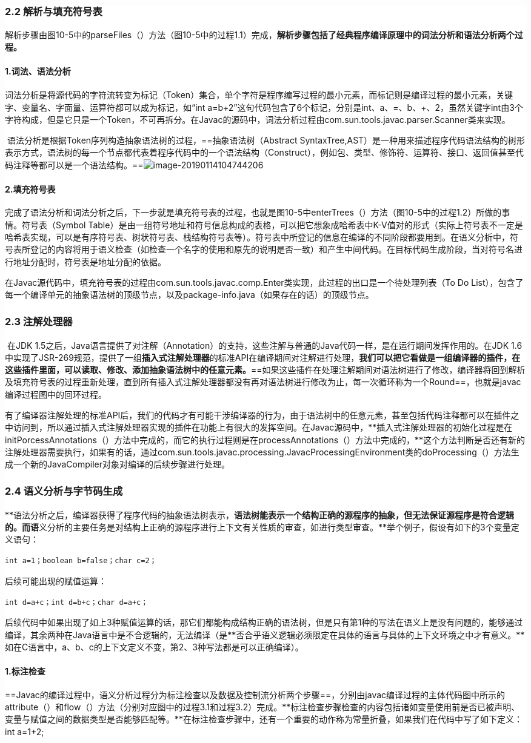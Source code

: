 ### 2.2 解析与填充符号表

​	解析步骤由图10-5中的parseFiles（）方法（图10-5中的过程1.1）完成，**解析步骤包括了经典程序编译原理中的词法分析和语法分析两个过程。**

#### 	1.词法、语法分析

​	词法分析是将源代码的字符流转变为标记（Token）集合，单个字符是程序编写过程的最小元素，而标记则是编译过程的最小元素，关键字、变量名、字面量、运算符都可以成为标记，如“int a=b+2”这句代码包含了6个标记，分别是int、a、=、b、+、2，虽然关键字int由3个字符构成，但是它只是一个Token，不可再拆分。在Javac的源码中，词法分析过程由com.sun.tools.javac.parser.Scanner类来实现。

​	语法分析是根据Token序列构造抽象语法树的过程，==抽象语法树（Abstract SyntaxTree,AST）是一种用来描述程序代码语法结构的树形表示方式，语法树的每一个节点都代表着程序代码中的一个语法结构（Construct），例如包、类型、修饰符、运算符、接口、返回值甚至代码注释等都可以是一个语法结构。==![image-20190114104744206](https://learningpics.oss-cn-shenzhen.aliyuncs.com/images/image-20190114104744206-7434064.png)

#### 	2.填充符号表

​	完成了语法分析和词法分析之后，下一步就是填充符号表的过程，也就是图10-5中enterTrees（）方法（图10-5中的过程1.2）所做的事情。符号表（Symbol Table）是由一组符号地址和符号信息构成的表格，可以把它想象成哈希表中K-V值对的形式（实际上符号表不一定是哈希表实现，可以是有序符号表、树状符号表、栈结构符号表等）。符号表中所登记的信息在编译的不同阶段都要用到。在语义分析中，符号表所登记的内容将用于语义检查（如检查一个名字的使用和原先的说明是否一致）和产生中间代码。在目标代码生成阶段，当对符号名进行地址分配时，符号表是地址分配的依据。

​	在Javac源代码中，填充符号表的过程由com.sun.tools.javac.comp.Enter类实现，此过程的出口是一个待处理列表（To Do List），包含了每一个编译单元的抽象语法树的顶级节点，以及package-info.java（如果存在的话）的顶级节点。

### 2.3 注解处理器

​	在JDK 1.5之后，Java语言提供了对注解（Annotation）的支持，这些注解与普通的Java代码一样，是在运行期间发挥作用的。在JDK 1.6中实现了JSR-269规范，提供了一组**插入式注解处理器**的标准API在编译期间对注解进行处理，**我们可以把它看做是一组编译器的插件，在这些插件里面，可以读取、修改、添加抽象语法树中的任意元素。**==如果这些插件在处理注解期间对语法树进行了修改，编译器将回到解析及填充符号表的过程重新处理，直到所有插入式注解处理器都没有再对语法树进行修改为止，每一次循环称为一个Round==，也就是javac编译过程图中的回环过程。

​	有了编译器注解处理的标准API后，我们的代码才有可能干涉编译器的行为，由于语法树中的任意元素，甚至包括代码注释都可以在插件之中访问到，所以通过插入式注解处理器实现的插件在功能上有很大的发挥空间。在Javac源码中，**插入式注解处理器的初始化过程是在initPorcessAnnotations（）方法中完成的，而它的执行过程则是在processAnnotations（）方法中完成的，**这个方法判断是否还有新的注解处理器需要执行，如果有的话，通过com.sun.tools.javac.processing.JavacProcessingEnvironment类的doProcessing（）方法生成一个新的JavaCompiler对象对编译的后续步骤进行处理。

### 2.4 语义分析与字节码生成

​	**语法分析之后，编译器获得了程序代码的抽象语法树表示，**语法树能表示一个结构正确的源程序的抽象，但无法保证源程序是符合逻辑的。而语**义分析的主要任务是对结构上正确的源程序进行上下文有关性质的审查，如进行类型审查。**举个例子，假设有如下的3个变量定义语句：

```
int a=1；boolean b=false；char c=2；
```

后续可能出现的赋值运算：

```
int d=a+c；int d=b+c；char d=a+c；
```

​	后续代码中如果出现了如上3种赋值运算的话，那它们都能构成结构正确的语法树，但是只有第1种的写法在语义上是没有问题的，能够通过编译，其余两种在Java语言中是不合逻辑的，无法编译（是**否合乎语义逻辑必须限定在具体的语言与具体的上下文环境之中才有意义。**如在C语言中，a、b、c的上下文定义不变，第2、3种写法都是可以正确编译）。

#### 1.标注检查

​	==Javac的编译过程中，语义分析过程分为标注检查以及数据及控制流分析两个步骤==，分别由javac编译过程的主体代码图中所示的attribute（）和flow（）方法（分别对应图中的过程3.1和过程3.2）完成。**标注检查步骤检查的内容包括诸如变量使用前是否已被声明、变量与赋值之间的数据类型是否能够匹配等。**在标注检查步骤中，还有一个重要的动作称为常量折叠，如果我们在代码中写了如下定义：	int a=1+2;
